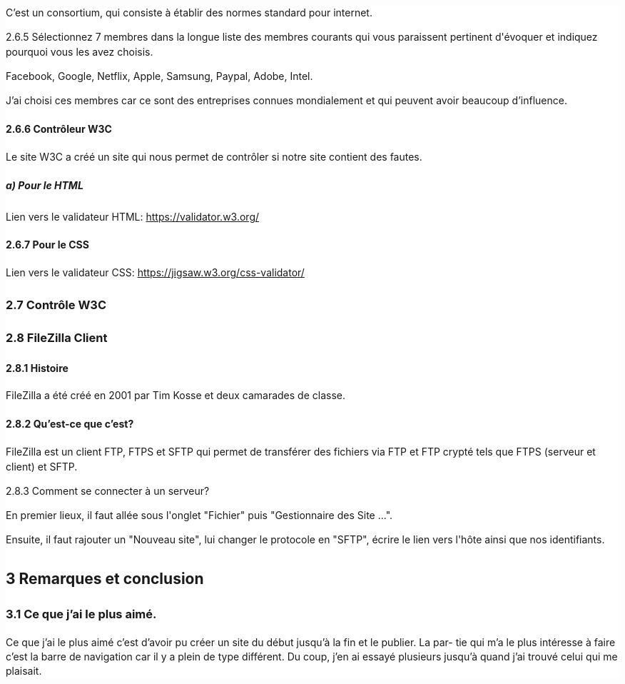 C’est un consortium, qui consiste à établir des normes standard pour internet.

2.6.5 Sélectionnez 7 membres dans la longue liste des
membres courants qui vous paraissent pertinent
d'évoquer et indiquez pourquoi vous les avez
choisis.

Facebook, Google, Netflix, Apple, Samsung, Paypal, Adobe, Intel.

J’ai choisi ces membres car ce sont des entreprises connues mondialement et qui peuvent
avoir beaucoup d’influence.


#### 2.6.6 Contrôleur W3C

Le site W3C a créé un site qui nous permet de contrôler si notre site contient des fautes.

##### a) Pour le HTML

Lien vers le validateur HTML: https://validator.w3.org/

#### 2.6.7 Pour le CSS

Lien vers le validateur CSS: https://jigsaw.w3.org/css-validator/

### 2.7 Contrôle W3C


### 2.8 FileZilla Client

#### 2.8.1 Histoire


FileZilla a été créé en 2001 par Tim Kosse et deux camarades de classe.

#### 2.8.2 Qu’est-ce que c’est?

FileZilla est un client FTP, FTPS et SFTP qui permet de transférer des fichiers via FTP et FTP
crypté tels que FTPS (serveur et client) et SFTP.

2.8.3 Comment se connecter à un serveur?

En premier lieux, il faut allée sous l'onglet "Fichier" puis "Gestionnaire des Site ...".

Ensuite, il faut rajouter un "Nouveau site", lui changer le protocole en "SFTP", écrire le lien vers
l'hôte ainsi que nos identifiants.

## 3 Remarques et conclusion

### 3.1 Ce que j’ai le plus aimé.

Ce que j’ai le plus aimé c’est d’avoir pu créer un site du début jusqu’à la fin et le publier. La par-
tie qui m’a le plus intéresse à faire c’est la barre de navigation car il y a plein de type différent.
Du coup, j’en ai essayé plusieurs jusqu’à quand j’ai trouvé celui qui me plaisait.
